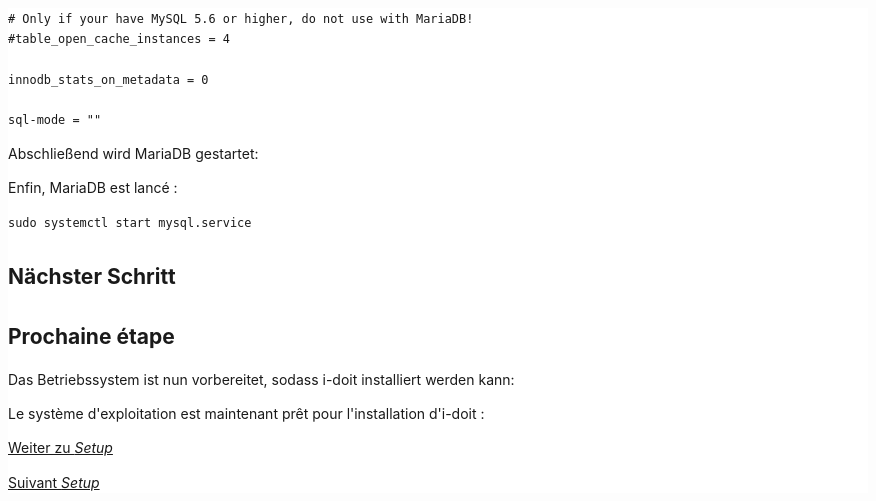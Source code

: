 ```
# Only if your have MySQL 5.6 or higher, do not use with MariaDB!
#table_open_cache_instances = 4

innodb_stats_on_metadata = 0

sql-mode = ""
```

Abschließend wird MariaDB gestartet:

Enfin, MariaDB est lancé :

```
sudo systemctl start mysql.service
```

## Nächster Schritt

## Prochaine étape

Das Betriebssystem ist nun vorbereitet, sodass i-doit installiert werden kann:

Le système d'exploitation est maintenant prêt pour l'installation d'i-doit :

[Weiter zu _Setup_](setup.md)

[Suivant _Setup_](setup.md)